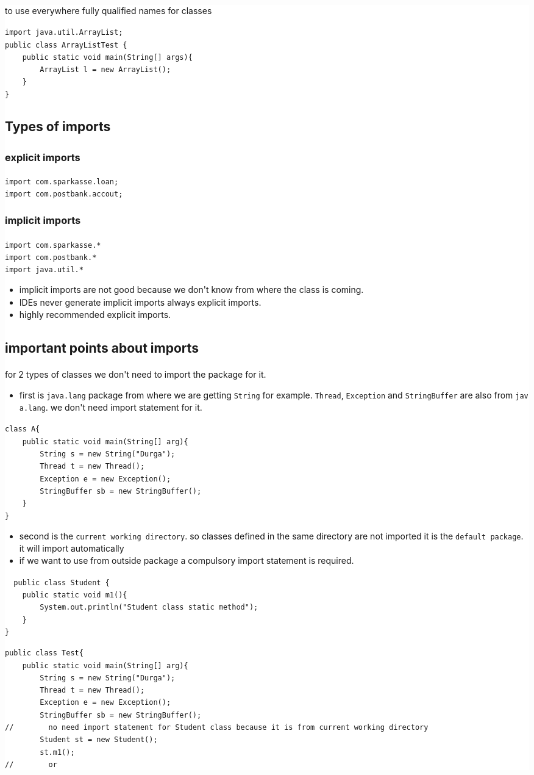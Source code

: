 to use everywhere fully qualified names for classes
````
import java.util.ArrayList;
public class ArrayListTest {
    public static void main(String[] args){
        ArrayList l = new ArrayList();
    }
}
````
## Types of imports

### explicit imports
````
import com.sparkasse.loan;
import com.postbank.accout;
````
### implicit imports
````
import com.sparkasse.*
import com.postbank.*
import java.util.*
````
- implicit imports are not good because we don't know from where the class is coming.
- IDEs never generate implicit imports always explicit imports.
- highly recommended explicit imports.

## important points about imports

for 2 types of classes we don't need to import the package for it.

- first is `java.lang` package from where we are getting `String` for example. `Thread`, `Exception` and `StringBuffer`
are also from `java.lang`. we don't need import statement for it.
````
class A{
    public static void main(String[] arg){
        String s = new String("Durga");
        Thread t = new Thread();
        Exception e = new Exception();
        StringBuffer sb = new StringBuffer();
    }
}
````
- second is the `current working directory`. so classes defined in the same directory are not
imported it is the `default package`. it will import automatically
- if we want to use from outside package a compulsory import statement is required.
````
  public class Student {
    public static void m1(){
        System.out.println("Student class static method");
    }
}
````
````
public class Test{
    public static void main(String[] arg){
        String s = new String("Durga");
        Thread t = new Thread();
        Exception e = new Exception();
        StringBuffer sb = new StringBuffer();
//        no need import statement for Student class because it is from current working directory
        Student st = new Student();
        st.m1();
//        or
````